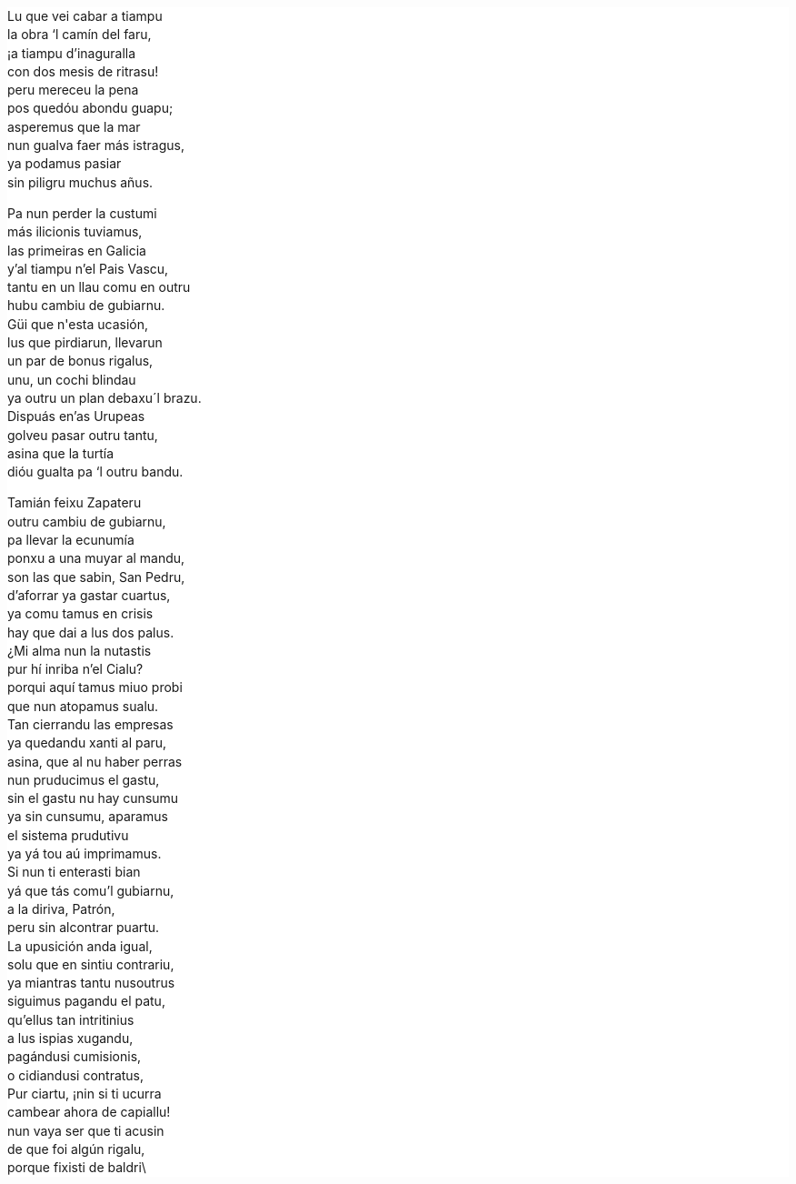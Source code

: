 Lu que vei cabar a tiampu\
la obra ‘l camín del faru,\
¡a tiampu d’inaguralla\
con dos mesis de ritrasu!\
peru mereceu la pena\
pos quedóu abondu guapu;\
asperemus que la mar\
nun gualva faer más istragus,\
ya podamus pasiar\
sin piligru muchus añus.

Pa nun perder la custumi\
más ilicionis tuviamus,\
las primeiras en Galicia\
y’al tiampu n’el Pais Vascu,\
tantu en un llau comu en outru\
hubu cambiu de gubiarnu.\
Güi que n'esta ucasión,\
lus que pirdiarun, llevarun\
un par de bonus rigalus,\
unu, un cochi blindau\
ya outru un plan debaxu´l brazu.\
Dispuás en’as Urupeas\
golveu pasar outru tantu,\
asina que la turtía\
dióu gualta pa ‘l outru bandu.

Tamián feixu Zapateru\
outru cambiu de gubiarnu,\
pa llevar la ecunumía\
ponxu a una muyar al mandu,\
son las que sabin, San Pedru,\
d’aforrar ya gastar cuartus,\
ya comu tamus en crisis\
hay que dai a lus dos palus.\
¿Mi alma nun la nutastis\
pur hí inriba n’el Cialu?\
porqui aquí tamus miuo probi\
que nun atopamus  sualu.\
Tan cierrandu las empresas\
ya quedandu xanti al paru,\
asina, que al nu haber perras\
nun pruducimus el gastu,\
sin el gastu nu hay cunsumu\
ya sin cunsumu, aparamus\
el sistema prudutivu\
ya yá tou aú imprimamus.\
Si nun ti enterasti bian\
yá que tás comu’l gubiarnu,\
a la diriva, Patrón,\
peru sin alcontrar puartu.\
La upusición anda igual,\
solu que en sintiu contrariu,\
ya miantras tantu nusoutrus\
siguimus pagandu el patu,\
qu’ellus tan intritinius\
a lus ispias xugandu,\
pagándusi cumisionis,\
o cidiandusi contratus,\
Pur ciartu, ¡nin si ti ucurra\
cambear ahora de capiallu!\
nun vaya ser que ti acusin\
de que foi algún rigalu,\
porque fixisti de baldri\